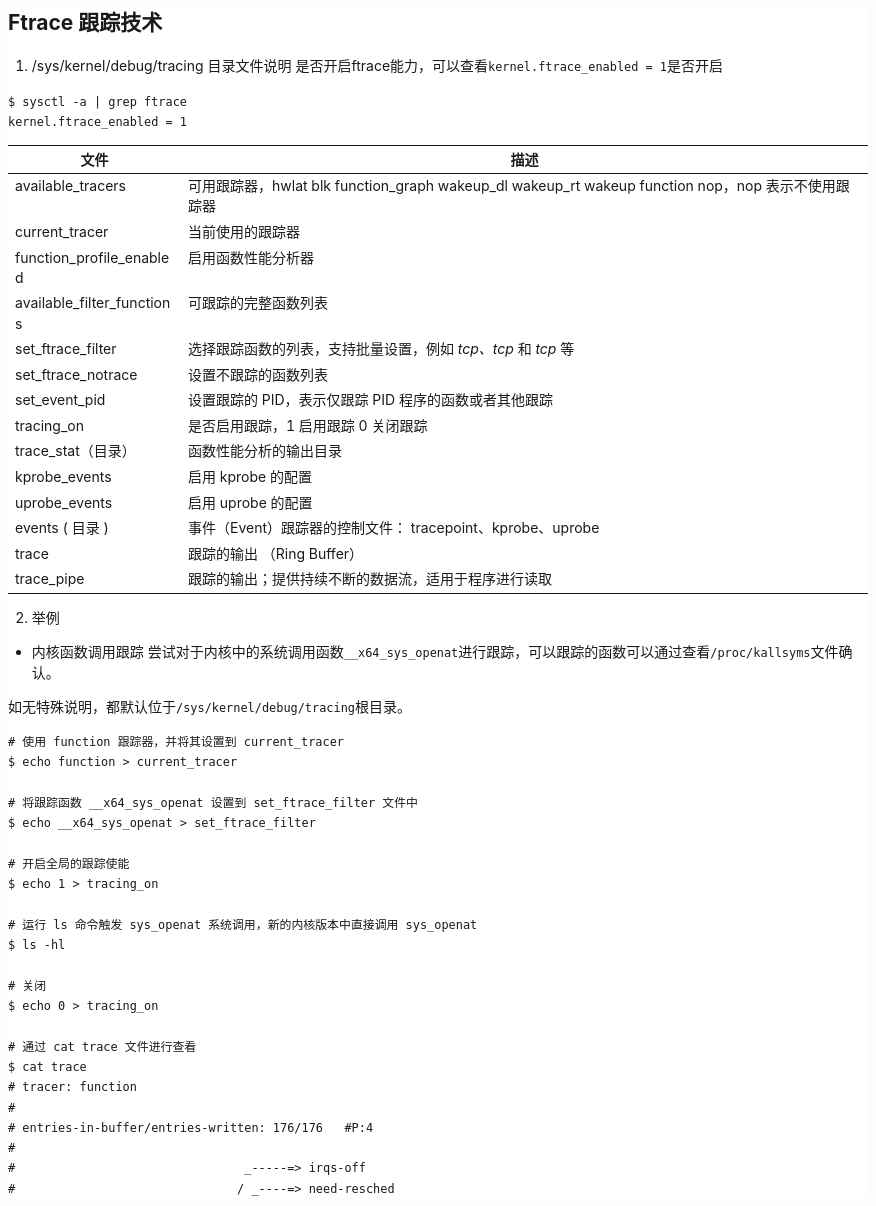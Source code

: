 ## Ftrace 跟踪技术
1. /sys/kernel/debug/tracing 目录文件说明
是否开启ftrace能力，可以查看`kernel.ftrace_enabled = 1`是否开启
```
$ sysctl -a | grep ftrace
kernel.ftrace_enabled = 1
```

| 文件     | 描述 |
| ----------- | ----------- |
| available_tracers      | 可用跟踪器，hwlat blk function_graph wakeup_dl wakeup_rt wakeup function nop，nop 表示不使用跟踪器       |
| current_tracer   | 当前使用的跟踪器     |
| function_profile_enabled      | 启用函数性能分析器       |
| available_filter_functions   | 可跟踪的完整函数列表    |
| set_ftrace_filter      | 选择跟踪函数的列表，支持批量设置，例如 *tcp、tcp* 和 *tcp* 等       |
| set_ftrace_notrace   | 设置不跟踪的函数列表        |
| set_event_pid      | 设置跟踪的 PID，表示仅跟踪 PID 程序的函数或者其他跟踪       |
| tracing_on   | 是否启用跟踪，1 启用跟踪 0 关闭跟踪        |
| trace_stat（目录）      | 函数性能分析的输出目录   |
| kprobe_events   | 启用 kprobe 的配置        |
| uprobe_events	      | 启用 uprobe 的配置       |
| events ( 目录 )   | 事件（Event）跟踪器的控制文件： tracepoint、kprobe、uprobe        |
| trace      | 跟踪的输出 （Ring Buffer）       |
| trace_pipe   | 跟踪的输出；提供持续不断的数据流，适用于程序进行读取        |

2. 举例
- 内核函数调用跟踪
尝试对于内核中的系统调用函数`__x64_sys_openat`进行跟踪，可以跟踪的函数可以通过查看`/proc/kallsyms`文件确认。

如无特殊说明，都默认位于`/sys/kernel/debug/tracing`根目录。

```
# 使用 function 跟踪器，并将其设置到 current_tracer
$ echo function > current_tracer

# 将跟踪函数 __x64_sys_openat 设置到 set_ftrace_filter 文件中
$ echo __x64_sys_openat > set_ftrace_filter

# 开启全局的跟踪使能
$ echo 1 > tracing_on

# 运行 ls 命令触发 sys_openat 系统调用，新的内核版本中直接调用 sys_openat
$ ls -hl 

# 关闭
$ echo 0 > tracing_on

# 通过 cat trace 文件进行查看
$ cat trace
# tracer: function
#
# entries-in-buffer/entries-written: 176/176   #P:4
#
#                                _-----=> irqs-off
#                               / _----=> need-resched
```